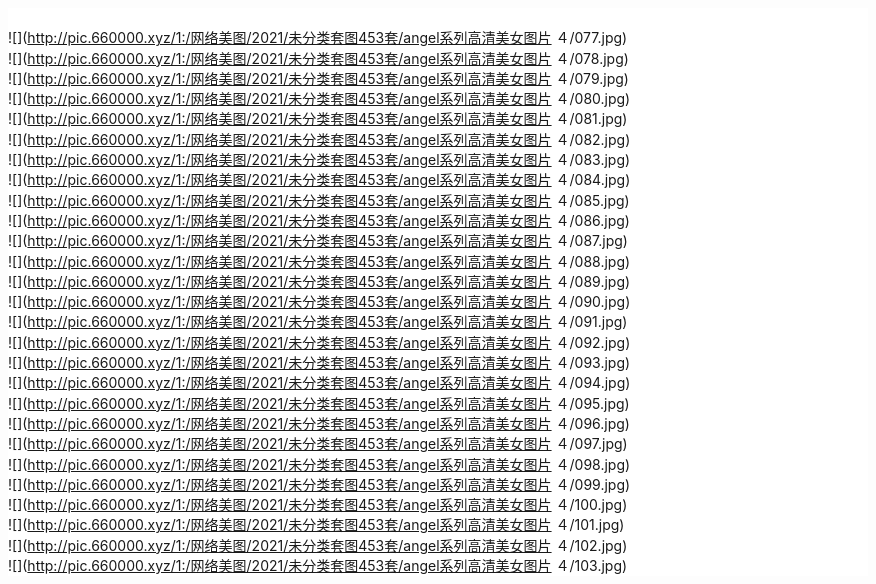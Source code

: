 <br>![](http://pic.660000.xyz/1:/网络美图/2021/未分类套图453套/angel系列高清美女图片 ４/077.jpg) <br>![](http://pic.660000.xyz/1:/网络美图/2021/未分类套图453套/angel系列高清美女图片 ４/078.jpg) <br>![](http://pic.660000.xyz/1:/网络美图/2021/未分类套图453套/angel系列高清美女图片 ４/079.jpg) <br>![](http://pic.660000.xyz/1:/网络美图/2021/未分类套图453套/angel系列高清美女图片 ４/080.jpg) <br>![](http://pic.660000.xyz/1:/网络美图/2021/未分类套图453套/angel系列高清美女图片 ４/081.jpg) <br>![](http://pic.660000.xyz/1:/网络美图/2021/未分类套图453套/angel系列高清美女图片 ４/082.jpg) <br>![](http://pic.660000.xyz/1:/网络美图/2021/未分类套图453套/angel系列高清美女图片 ４/083.jpg) <br>![](http://pic.660000.xyz/1:/网络美图/2021/未分类套图453套/angel系列高清美女图片 ４/084.jpg) <br>![](http://pic.660000.xyz/1:/网络美图/2021/未分类套图453套/angel系列高清美女图片 ４/085.jpg) <br>![](http://pic.660000.xyz/1:/网络美图/2021/未分类套图453套/angel系列高清美女图片 ４/086.jpg) <br>![](http://pic.660000.xyz/1:/网络美图/2021/未分类套图453套/angel系列高清美女图片 ４/087.jpg) <br>![](http://pic.660000.xyz/1:/网络美图/2021/未分类套图453套/angel系列高清美女图片 ４/088.jpg) <br>![](http://pic.660000.xyz/1:/网络美图/2021/未分类套图453套/angel系列高清美女图片 ４/089.jpg) <br>![](http://pic.660000.xyz/1:/网络美图/2021/未分类套图453套/angel系列高清美女图片 ４/090.jpg) <br>![](http://pic.660000.xyz/1:/网络美图/2021/未分类套图453套/angel系列高清美女图片 ４/091.jpg) <br>![](http://pic.660000.xyz/1:/网络美图/2021/未分类套图453套/angel系列高清美女图片 ４/092.jpg) <br>![](http://pic.660000.xyz/1:/网络美图/2021/未分类套图453套/angel系列高清美女图片 ４/093.jpg) <br>![](http://pic.660000.xyz/1:/网络美图/2021/未分类套图453套/angel系列高清美女图片 ４/094.jpg) <br>![](http://pic.660000.xyz/1:/网络美图/2021/未分类套图453套/angel系列高清美女图片 ４/095.jpg) <br>![](http://pic.660000.xyz/1:/网络美图/2021/未分类套图453套/angel系列高清美女图片 ４/096.jpg) <br>![](http://pic.660000.xyz/1:/网络美图/2021/未分类套图453套/angel系列高清美女图片 ４/097.jpg) <br>![](http://pic.660000.xyz/1:/网络美图/2021/未分类套图453套/angel系列高清美女图片 ４/098.jpg) <br>![](http://pic.660000.xyz/1:/网络美图/2021/未分类套图453套/angel系列高清美女图片 ４/099.jpg) <br>![](http://pic.660000.xyz/1:/网络美图/2021/未分类套图453套/angel系列高清美女图片 ４/100.jpg) <br>![](http://pic.660000.xyz/1:/网络美图/2021/未分类套图453套/angel系列高清美女图片 ４/101.jpg) <br>![](http://pic.660000.xyz/1:/网络美图/2021/未分类套图453套/angel系列高清美女图片 ４/102.jpg) <br>![](http://pic.660000.xyz/1:/网络美图/2021/未分类套图453套/angel系列高清美女图片 ４/103.jpg) <br>
